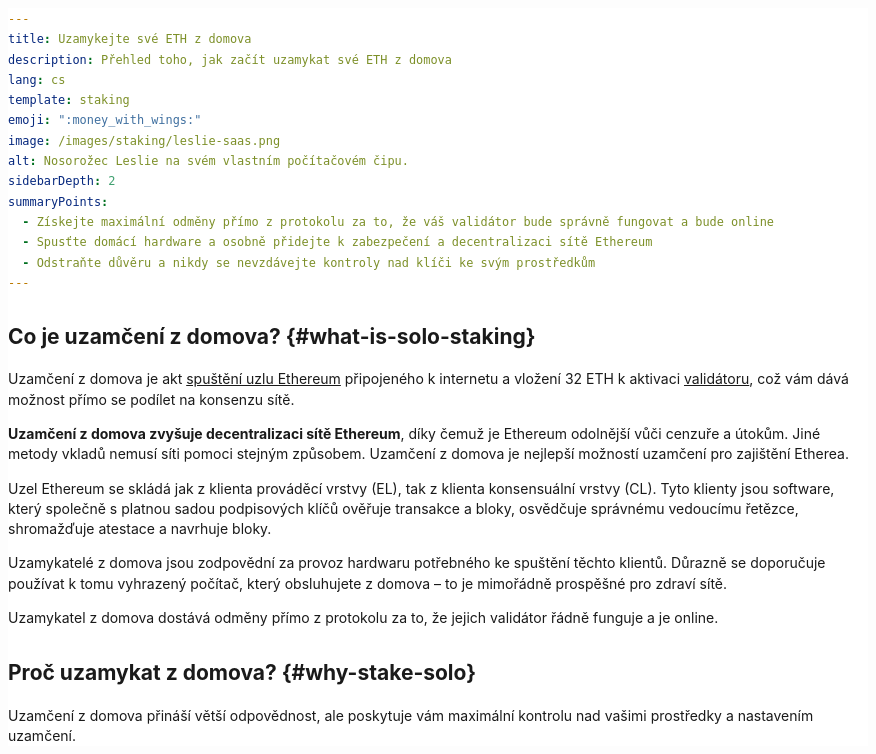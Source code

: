 ```yaml
---
title: Uzamykejte své ETH z domova
description: Přehled toho, jak začít uzamykat své ETH z domova
lang: cs
template: staking
emoji: ":money_with_wings:"
image: /images/staking/leslie-saas.png
alt: Nosorožec Leslie na svém vlastním počítačovém čipu.
sidebarDepth: 2
summaryPoints:
  - Získejte maximální odměny přímo z protokolu za to, že váš validátor bude správně fungovat a bude online
  - Spusťte domácí hardware a osobně přidejte k zabezpečení a decentralizaci sítě Ethereum
  - Odstraňte důvěru a nikdy se nevzdávejte kontroly nad klíči ke svým prostředkům
---
```


## Co je uzamčení z domova? {#what-is-solo-staking}

Uzamčení z domova je akt [spuštění uzlu Ethereum](/run-a-node/) připojeného k internetu a vložení 32 ETH k aktivaci [validátoru](#faq), což vám dává možnost přímo se podílet na konsenzu sítě.

**Uzamčení z domova zvyšuje decentralizaci sítě Ethereum**, díky čemuž je Ethereum odolnější vůči cenzuře a útokům. Jiné metody vkladů nemusí síti pomoci stejným způsobem. Uzamčení z domova je nejlepší možností uzamčení pro zajištění Etherea.

Uzel Ethereum se skládá jak z klienta prováděcí vrstvy (EL), tak z klienta konsensuální vrstvy (CL). Tyto klienty jsou software, který společně s platnou sadou podpisových klíčů ověřuje transakce a bloky, osvědčuje správnému vedoucímu řetězce, shromažďuje atestace a navrhuje bloky.

Uzamykatelé z domova jsou zodpovědní za provoz hardwaru potřebného ke spuštění těchto klientů. Důrazně se doporučuje používat k tomu vyhrazený počítač, který obsluhujete z domova – to je mimořádně prospěšné pro zdraví sítě.

Uzamykatel z domova dostává odměny přímo z protokolu za to, že jejich validátor řádně funguje a je online.

## Proč uzamykat z domova? {#why-stake-solo}

Uzamčení z domova přináší větší odpovědnost, ale poskytuje vám maximální kontrolu nad vašimi prostředky a nastavením uzamčení.

<CardGrid>
  <Card title="Vydělávejte čerstvé ETH" emoji="💸" description="Earn ETH-denominated rewards directly from the protocol when your validator is online, without any middlemen taking a cut." />
  <Card title="Plná kontrola" emoji="🎛️" description="Keep your own keys. Choose the combination of clients and hardware that allows you to minimize your risk and best contribute to the health and security of the network. Third-party staking services make these decisions for you, and they don't always make the safest choices." />
  <Card title="Zabezpečení sítě" emoji="🔐" description="Home staking is the most impactful way to stake. By running a validator on your own hardware at home, you strengthen the robustness, decentralization, and security of the Ethereum protocol." />
</CardGrid>
